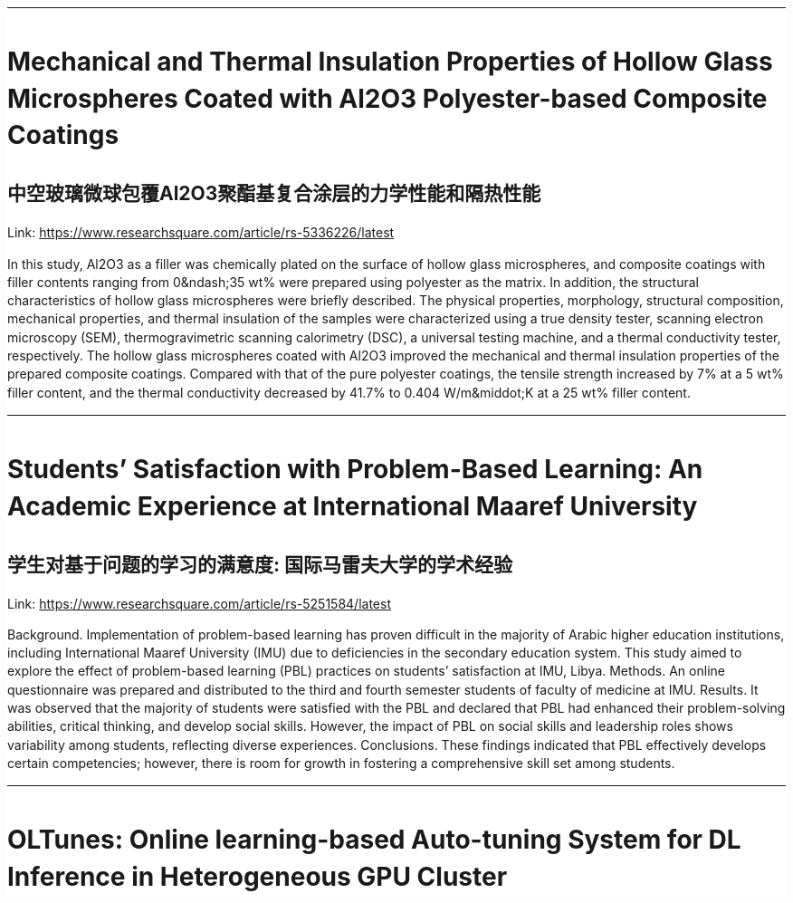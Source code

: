 
---
# Mechanical and Thermal Insulation Properties of Hollow Glass Microspheres Coated with Al2O3 Polyester-based Composite Coatings

## 中空玻璃微球包覆Al2O3聚酯基复合涂层的力学性能和隔热性能

Link: https://www.researchsquare.com/article/rs-5336226/latest

In this study, Al2O3 as a filler was chemically plated on the surface of hollow glass microspheres, and composite coatings with filler contents ranging from 0&amp;ndash;35 wt% were prepared using polyester as the matrix. In addition, the structural characteristics of hollow glass microspheres were briefly described. The physical properties, morphology, structural composition, mechanical properties, and thermal insulation of the samples were characterized using a true density tester, scanning electron microscopy (SEM), thermogravimetric scanning calorimetry (DSC), a universal testing machine, and a thermal conductivity tester, respectively. The hollow glass microspheres coated with Al2O3 improved the mechanical and thermal insulation properties of the prepared composite coatings. Compared with that of the pure polyester coatings, the tensile strength increased by 7% at a 5 wt% filler content, and the thermal conductivity decreased by 41.7% to 0.404 W/m&amp;middot;K at a 25 wt% filler content.


---
# Students&rsquo; Satisfaction with Problem-Based Learning: An Academic Experience at International Maaref University

## 学生对基于问题的学习的满意度: 国际马雷夫大学的学术经验

Link: https://www.researchsquare.com/article/rs-5251584/latest

Background. Implementation of problem-based learning has proven difficult in the majority of Arabic higher education institutions, including International Maaref University (IMU) due to deficiencies in the secondary education system. This study aimed to explore the effect of problem-based learning (PBL) practices on students&rsquo; satisfaction at IMU, Libya.
Methods. An online questionnaire was prepared and distributed to the third and fourth semester students of faculty of medicine at IMU.
Results. It was observed that the majority of students were satisfied with the PBL and declared that PBL had enhanced their problem-solving abilities, critical thinking, and develop social skills. However, the impact of PBL on social skills and leadership roles shows variability among students, reflecting diverse experiences.
Conclusions. These findings indicated that PBL effectively develops certain competencies; however, there is room for growth in fostering a comprehensive skill set among students.


---
# OLTunes: Online learning-based Auto-tuning System for DL Inference in Heterogeneous GPU Cluster
